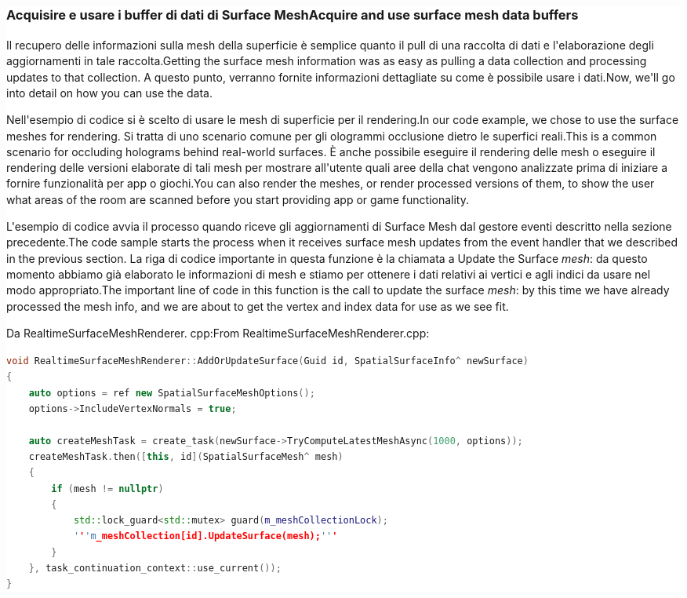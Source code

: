 ```cpp
```

### <a name="acquire-and-use-surface-mesh-data-buffers"></a><span data-ttu-id="99e28-216">Acquisire e usare i buffer di dati di Surface Mesh</span><span class="sxs-lookup"><span data-stu-id="99e28-216">Acquire and use surface mesh data buffers</span></span>

<span data-ttu-id="99e28-217">Il recupero delle informazioni sulla mesh della superficie è semplice quanto il pull di una raccolta di dati e l'elaborazione degli aggiornamenti in tale raccolta.</span><span class="sxs-lookup"><span data-stu-id="99e28-217">Getting the surface mesh information was as easy as pulling a data collection and processing updates to that collection.</span></span> <span data-ttu-id="99e28-218">A questo punto, verranno fornite informazioni dettagliate su come è possibile usare i dati.</span><span class="sxs-lookup"><span data-stu-id="99e28-218">Now, we'll go into detail on how you can use the data.</span></span>

<span data-ttu-id="99e28-219">Nell'esempio di codice si è scelto di usare le mesh di superficie per il rendering.</span><span class="sxs-lookup"><span data-stu-id="99e28-219">In our code example, we chose to use the surface meshes for rendering.</span></span> <span data-ttu-id="99e28-220">Si tratta di uno scenario comune per gli ologrammi occlusione dietro le superfici reali.</span><span class="sxs-lookup"><span data-stu-id="99e28-220">This is a common scenario for occluding holograms behind real-world surfaces.</span></span> <span data-ttu-id="99e28-221">È anche possibile eseguire il rendering delle mesh o eseguire il rendering delle versioni elaborate di tali mesh per mostrare all'utente quali aree della chat vengono analizzate prima di iniziare a fornire funzionalità per app o giochi.</span><span class="sxs-lookup"><span data-stu-id="99e28-221">You can also render the meshes, or render processed versions of them, to show the user what areas of the room are scanned before you start providing app or game functionality.</span></span>

<span data-ttu-id="99e28-222">L'esempio di codice avvia il processo quando riceve gli aggiornamenti di Surface Mesh dal gestore eventi descritto nella sezione precedente.</span><span class="sxs-lookup"><span data-stu-id="99e28-222">The code sample starts the process when it receives surface mesh updates from the event handler that we described in the previous section.</span></span> <span data-ttu-id="99e28-223">La riga di codice importante in questa funzione è la chiamata a Update the Surface *mesh*: da questo momento abbiamo già elaborato le informazioni di mesh e stiamo per ottenere i dati relativi ai vertici e agli indici da usare nel modo appropriato.</span><span class="sxs-lookup"><span data-stu-id="99e28-223">The important line of code in this function is the call to update the surface *mesh*: by this time we have already processed the mesh info, and we are about to get the vertex and index data for use as we see fit.</span></span>

<span data-ttu-id="99e28-224">Da RealtimeSurfaceMeshRenderer. cpp:</span><span class="sxs-lookup"><span data-stu-id="99e28-224">From RealtimeSurfaceMeshRenderer.cpp:</span></span>

```cpp
void RealtimeSurfaceMeshRenderer::AddOrUpdateSurface(Guid id, SpatialSurfaceInfo^ newSurface)
{
    auto options = ref new SpatialSurfaceMeshOptions();
    options->IncludeVertexNormals = true;

    auto createMeshTask = create_task(newSurface->TryComputeLatestMeshAsync(1000, options));
    createMeshTask.then([this, id](SpatialSurfaceMesh^ mesh)
    {
        if (mesh != nullptr)
        {
            std::lock_guard<std::mutex> guard(m_meshCollectionLock);
            '''m_meshCollection[id].UpdateSurface(mesh);'''
        }
    }, task_continuation_context::use_current());
}
```
